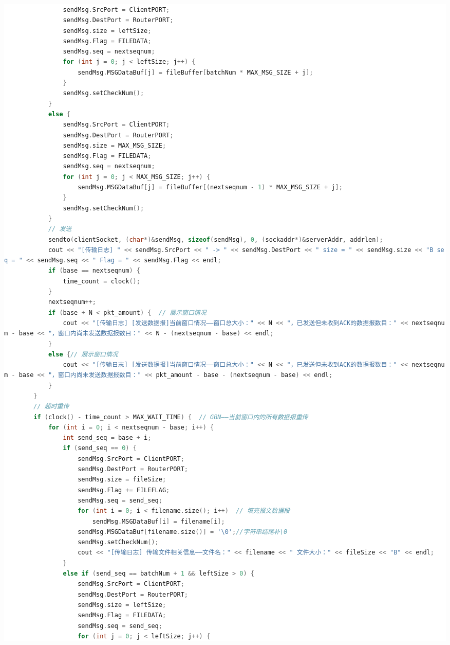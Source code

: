 ```c++
				sendMsg.SrcPort = ClientPORT;
				sendMsg.DestPort = RouterPORT;
				sendMsg.size = leftSize;
				sendMsg.Flag = FILEDATA;
				sendMsg.seq = nextseqnum;
				for (int j = 0; j < leftSize; j++) {
					sendMsg.MSGDataBuf[j] = fileBuffer[batchNum * MAX_MSG_SIZE + j];
				}
				sendMsg.setCheckNum();
			}
			else {
				sendMsg.SrcPort = ClientPORT;
				sendMsg.DestPort = RouterPORT;
				sendMsg.size = MAX_MSG_SIZE;
				sendMsg.Flag = FILEDATA;
				sendMsg.seq = nextseqnum;
				for (int j = 0; j < MAX_MSG_SIZE; j++) {
					sendMsg.MSGDataBuf[j] = fileBuffer[(nextseqnum - 1) * MAX_MSG_SIZE + j];
				}
				sendMsg.setCheckNum();
			}
			// 发送
			sendto(clientSocket, (char*)&sendMsg, sizeof(sendMsg), 0, (sockaddr*)&serverAddr, addrlen);
			cout << "[传输日志] " << sendMsg.SrcPort << " -> " << sendMsg.DestPort << " size = " << sendMsg.size << "B seq = " << sendMsg.seq << " Flag = " << sendMsg.Flag << endl;
			if (base == nextseqnum) {
				time_count = clock();
			}
			nextseqnum++;
			if (base + N < pkt_amount) {  // 展示窗口情况
				cout << "[传输日志] [发送数据报]当前窗口情况——窗口总大小：" << N << "，已发送但未收到ACK的数据报数目：" << nextseqnum - base << "，窗口内尚未发送数据报数目：" << N - (nextseqnum - base) << endl;
			}
			else {// 展示窗口情况
				cout << "[传输日志] [发送数据报]当前窗口情况——窗口总大小：" << N << "，已发送但未收到ACK的数据报数目：" << nextseqnum - base << "，窗口内尚未发送数据报数目：" << pkt_amount - base - (nextseqnum - base) << endl;
			}
		}
		// 超时重传
		if (clock() - time_count > MAX_WAIT_TIME) {  // GBN——当前窗口内的所有数据报重传
			for (int i = 0; i < nextseqnum - base; i++) {
				int send_seq = base + i;
				if (send_seq == 0) {
					sendMsg.SrcPort = ClientPORT;
					sendMsg.DestPort = RouterPORT;
					sendMsg.size = fileSize;
					sendMsg.Flag += FILEFLAG;
					sendMsg.seq = send_seq;
					for (int i = 0; i < filename.size(); i++)  // 填充报文数据段
						sendMsg.MSGDataBuf[i] = filename[i];
					sendMsg.MSGDataBuf[filename.size()] = '\0';//字符串结尾补\0
					sendMsg.setCheckNum();
					cout << "[传输日志] 传输文件相关信息——文件名：" << filename << " 文件大小：" << fileSize << "B" << endl;
				}
				else if (send_seq == batchNum + 1 && leftSize > 0) {
					sendMsg.SrcPort = ClientPORT;
					sendMsg.DestPort = RouterPORT;
					sendMsg.size = leftSize;
					sendMsg.Flag = FILEDATA;
					sendMsg.seq = send_seq;
					for (int j = 0; j < leftSize; j++) {
```